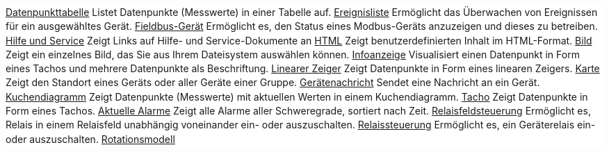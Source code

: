 <td align="left"><a href="#data-table">Datenpunkttabelle</a></td>
<td align="left">Listet Datenpunkte (Messwerte) in einer Tabelle auf.</td>
</tr>
<tr>
<td align="left"><a href="#event-list">Ereignisliste</a></td>
<td align="left">Ermöglicht das Überwachen von Ereignissen für ein ausgewähltes Gerät.</td>
</tr>
<tr>
<td align="left"><a href="#fieldbus-device">Fieldbus-Gerät</a></td>
<td align="left">Ermöglicht es, den Status eines Modbus-Geräts anzuzeigen und dieses zu betreiben.</td>
</tr>
<tr>
<td align="left"><a href="#help-service">Hilfe und Service</a></td>
<td align="left">Zeigt Links auf Hilfe- und Service-Dokumente an</td>
</tr>
<tr>
<td align="left"><a href="#widget-html">HTML</a></td>
<td align="left">Zeigt benutzerdefinierten Inhalt im HTML-Format.</td>
</tr>
<tr>
<td align="left"><a href="#widget-image">Bild</a></td>
<td align="left">Zeigt ein einzelnes Bild, das Sie aus Ihrem Dateisystem auswählen können.</td>
</tr>
<tr>
<td align="left"><a href="#info-gauge">Infoanzeige</a></td>
<td align="left">Visualisiert einen Datenpunkt in Form eines Tachos und mehrere Datenpunkte als Beschriftung.</td>
</tr>
<tr>
<td align="left"><a href="#linear-gauge">Linearer Zeiger</a></td>
<td align="left">Zeigt Datenpunkte in Form eines linearen Zeigers.</td>
</tr>
<tr>
<td align="left"><a href="#widget-map">Karte</a></td>
<td align="left">Zeigt den Standort eines Geräts oder aller Geräte einer Gruppe.</td>
</tr>
<tr>
<td align="left"><a href="#widget-message-sending">Gerätenachricht</a></td>
<td align="left">Sendet eine Nachricht an ein Gerät.</td>
</tr>
<tr>
<td align="left"><a href="#pie-chart">Kuchendiagramm</a></td>
<td align="left">Zeigt Datenpunkte (Messwerte) mit aktuellen Werten in einem Kuchendiagramm.</td>
</tr>
<tr>
<td align="left"><a href="#radial-gauge">Tacho</a></td>
<td align="left">Zeigt Datenpunkte in Form eines Tachos.</td>
</tr>
<tr>
<td align="left"><a href="#recent-alarms">Aktuelle Alarme</a></td>
<td align="left">Zeigt alle Alarme aller Schweregrade, sortiert nach Zeit.</td>
</tr>
<tr>
<td align="left"><a href="#relay-array-control">Relaisfeldsteuerung</a></td>
<td align="left">Ermöglicht es, Relais in einem Relaisfeld unabhängig voneinander ein- oder auszuschalten.</td>
</tr>
<tr>
<td align="left"><a href="#relay-control">Relaissteuerung</a></td>
<td align="left">Ermöglicht es, ein Geräterelais ein- oder auszuschalten.</td>
</tr>
<tr>
<td align="left"><a href="#widget-rotation">Rotationsmodell</a></td>